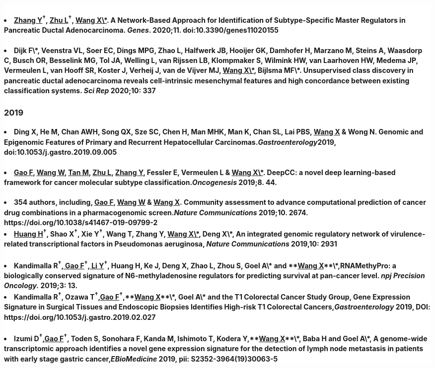 <br>
<li><strong><u>Zhang Y</u><sup>†</sup>, <u>Zhu L</u><sup>†</sup>, <strong><u>Wang X\*</u></strong>. A Network-Based Approach for Identification of Subtype-Specific Master Regulators in Pancreatic Ductal Adenocarcinoma. <strong><em>Genes</em></strong>. 2020;11. doi:10.3390/genes11020155</li>

<br>
<li><strong>Dijk F\*, Veenstra VL, Soer EC, Dings MPG, Zhao L, Halfwerk JB, Hooijer GK, Damhofer H, Marzano M, Steins A, Waasdorp C, Busch OR, Besselink MG, Tol JA, Welling L, van Rijssen LB, Klompmaker S, Wilmink HW, van Laarhoven HW, Medema JP, Vermeulen L, van Hooff SR, Koster J, Verheij J, van de Vijver MJ, <strong><u>Wang X\*</u></strong>, Bijlsma MF\*. Unsupervised class discovery in pancreatic ductal adenocarcinoma reveals cell-intrinsic mesenchymal features and high concordance between existing classification systems. <strong><em>Sci Rep</em></strong> 2020;10: 337</li>

### 2019 


<li><strong>Ding X, He M, Chan AWH, Song QX, Sze SC, Chen H, Man MHK, Man K, Chan SL, Lai PBS,  <strong><u>Wang X</u></strong> & Wong N. Genomic and Epigenomic Features of Primary and Recurrent Hepatocellular Carcinomas.<strong><em>Gastroenterology</em></strong>2019, doi:10.1053/j.gastro.2019.09.005</li>

<br>
<li><strong><u>Gao F</u>, <u>Wang W</u>, <u>Tan M</u>, <u>Zhu L</u>, <u>Zhang Y</u>, Fessler E, Vermeulen L & <strong><u>Wang X\*</u></strong>. DeepCC: a novel deep learning-based framework for cancer molecular subtype classification.<strong><em>Oncogenesis</em></strong> 2019;8. 44.</li>

<br>
<li><strong>354 authors, including, <u>Gao F</u>, <u>Wang W</u> & <u>Wang X</u>. Community assessment to advance computational prediction of cancer drug combinations in a pharmacogenomic screen.<strong><em>Nature  Communications</em></strong> 2019;10. 2674.</li> https://doi.org/10.1038/s41467-019-09799-2

<br>
<li><strong><u>Huang H</u><sup>†</sup>, Shao X<sup>†</sup>, Xie Y<sup>†</sup>, Wang T, Zhang  Y, <strong><u>Wang X\*</u></strong>, Deng X\*, An integrated genomic regulatory network of  virulence-related transcriptional factors in Pseudomonas aeruginosa, <strong><em>Nature  Communications</em></strong> 2019,10: 2931</li>

<br>
<li><strong>Kandimalla R<sup>&dagger;</sup>,<u> Gao F</u><sup>&dagger;</sup>,<u> Li Y</u><sup>&dagger;</sup>, Huang H, Ke J, Deng X, Zhao L, Zhou S, Goel A\* and **<u>Wang X</u>**\*,RNAMethyPro: a biologically conserved signature of N6-methyladenosine regulators for predicting survival at pan-cancer level. <strong><em>npj Precision Oncology.</em></strong> 2019;3: 13.

<br>
<li><strong>Kandimalla R<sup>&dagger;</sup>, Ozawa T<sup>&dagger;</sup>,<u>Gao F</u><sup>&dagger;</sup>,**<u>Wang X</u>**\*, Goel A\* and the T1 Colorectal Cancer Study Group, Gene Expression Signature in Surgical Tissues and Endoscopic Biopsies Identifies High-risk T1 Colorectal Cancers,<strong><em>Gastroenterology</em></strong> 2019, DOI: https://doi.org/10.1053/j.gastro.2019.02.027 </strong></li> 

<br>

<li><strong>Izumi D<sup>&dagger;</sup>,<u>Gao F</u><sup>&dagger;</sup>, Toden S, Sonohara F, Kanda M, Ishimoto T, Kodera Y,**<u>Wang X</u>**\*, Baba H and Goel A\*, A genome-wide transcriptomic approach identifies a novel gene expression signature for the detection of lymph node metastasis in patients with early stage gastric cancer,<strong><em>EBioMedicine</em></strong> 2019, pii: S2352-3964(19)30063-5 </strong></li> 

